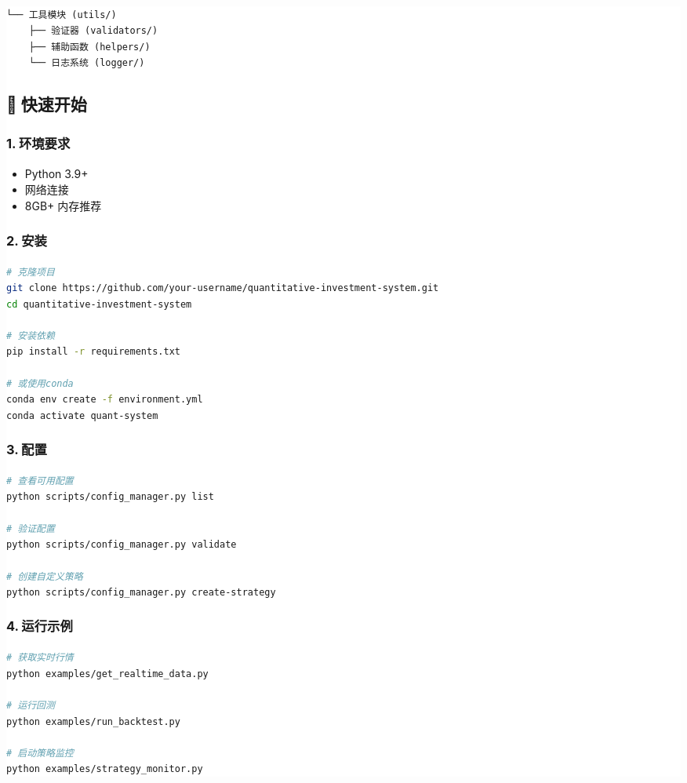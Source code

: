 ```
└── 工具模块 (utils/)
    ├── 验证器 (validators/)
    ├── 辅助函数 (helpers/)
    └── 日志系统 (logger/)
```

## 🚀 快速开始

### 1. 环境要求

- Python 3.9+
- 网络连接
- 8GB+ 内存推荐

### 2. 安装

```bash
# 克隆项目
git clone https://github.com/your-username/quantitative-investment-system.git
cd quantitative-investment-system

# 安装依赖
pip install -r requirements.txt

# 或使用conda
conda env create -f environment.yml
conda activate quant-system
```

### 3. 配置

```bash
# 查看可用配置
python scripts/config_manager.py list

# 验证配置
python scripts/config_manager.py validate

# 创建自定义策略
python scripts/config_manager.py create-strategy
```

### 4. 运行示例

```bash
# 获取实时行情
python examples/get_realtime_data.py

# 运行回测
python examples/run_backtest.py

# 启动策略监控
python examples/strategy_monitor.py
```
